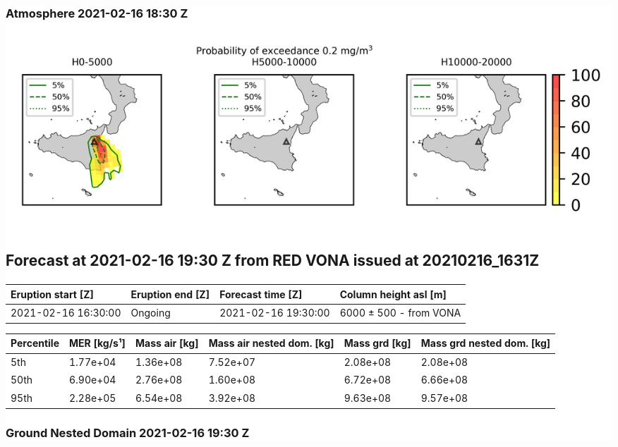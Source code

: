 
### Atmosphere 2021-02-16 18:30 Z
  
![](./figures/probability_air_2021_02_16_1830_grid_2_conclev_1_2.png)
## Forecast at 2021-02-16 19:30 Z from RED VONA issued at 20210216_1631Z
  

|Eruption start [Z]|Eruption end [Z]|Forecast time [Z]|Column height asl [m]|
| :--- | :--- | :--- | :--- |
|2021-02-16 16:30:00|Ongoing|2021-02-16 19:30:00|6000 ± 500 - from VONA|
  
  

|Percentile|MER [kg/s¹]|Mass air [kg]|Mass air nested dom. [kg]|Mass grd [kg]|Mass grd nested dom. [kg]|
| :--- | :--- | :--- | :--- | :--- | :--- |
|5th|1.77e+04|1.36e+08|7.52e+07|2.08e+08|2.08e+08|
|50th|6.90e+04|2.76e+08|1.60e+08|6.72e+08|6.66e+08|
|95th|2.28e+05|6.54e+08|3.92e+08|9.63e+08|9.57e+08|
  

### Ground Nested Domain 2021-02-16 19:30 Z
  